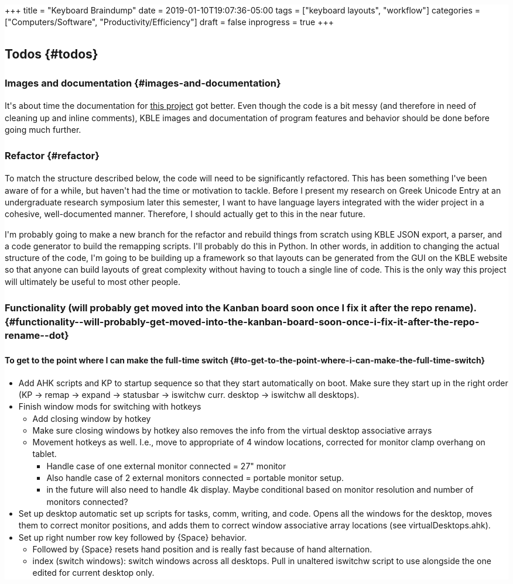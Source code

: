 +++
title = "Keyboard Braindump"
date = 2019-01-10T19:07:36-05:00
tags = ["keyboard layouts", "workflow"]
categories = ["Computers/Software", "Productivity/Efficiency"]
draft = false
inprogress = true
+++

## Todos {#todos}


### Images and documentation {#images-and-documentation}

It's about time the documentation for [this project](https://github.com/StevenTammen/typing-extended) got better. Even though the code is a bit messy (and therefore in need of cleaning up and inline comments), KBLE images and documentation of program features and behavior should be done before going much further.


### Refactor {#refactor}

To match the structure described below, the code will need to be significantly refactored. This has been something I've been aware of for a while, but haven't had the time or motivation to tackle. Before I present my research on Greek Unicode Entry at an undergraduate research symposium later this semester, I want to have language layers integrated with the wider project in a cohesive, well-documented manner. Therefore, I should actually get to this in the near future.

I'm probably going to make a new branch for the refactor and rebuild things from scratch using KBLE JSON export, a parser, and a code generator to build the remapping scripts. I'll probably do this in Python. In other words, in addition to changing the actual structure of the code, I'm going to be building up a framework so that layouts can be generated from the GUI on the KBLE website so that anyone can build layouts of great complexity without having to touch a single line of code. This is the only way this project will ultimately be useful to most other people.


### Functionality (will probably get moved into the Kanban board soon once I fix it after the repo rename). {#functionality--will-probably-get-moved-into-the-kanban-board-soon-once-i-fix-it-after-the-repo-rename--dot}


#### To get to the point where I can make the full-time switch {#to-get-to-the-point-where-i-can-make-the-full-time-switch}

-   Add AHK scripts and KP to startup sequence so that they start automatically on boot. Make sure they start up in the right order (KP -> remap -> expand -> statusbar -> iswitchw curr. desktop -> iswitchw all desktops).
-   Finish window mods for switching with hotkeys
    -   Add closing window by hotkey
    -   Make sure closing windows by hotkey also removes the info from the virtual desktop associative arrays
    -   Movement hotkeys as well. I.e., move to appropriate of 4 window locations, corrected for monitor clamp overhang on tablet.
        -   Handle case of one external monitor connected = 27" monitor
        -   Also handle case of 2 external monitors connected = portable monitor setup.
        -   in the future will also need to handle 4k display. Maybe conditional based on monitor resolution and number of monitors connected?
-   Set up desktop automatic set up scripts for tasks, comm, writing, and code. Opens all the windows for the desktop, moves them to correct monitor positions, and adds them to correct window associative array locations (see virtualDesktops.ahk).
-   Set up right number row key followed by {Space} behavior.
    -   Followed by {Space} resets hand position and is really fast because of hand alternation.
    -   index (switch windows): switch windows across all desktops. Pull in unaltered iswitchw script to use alongside the one edited for current desktop only.